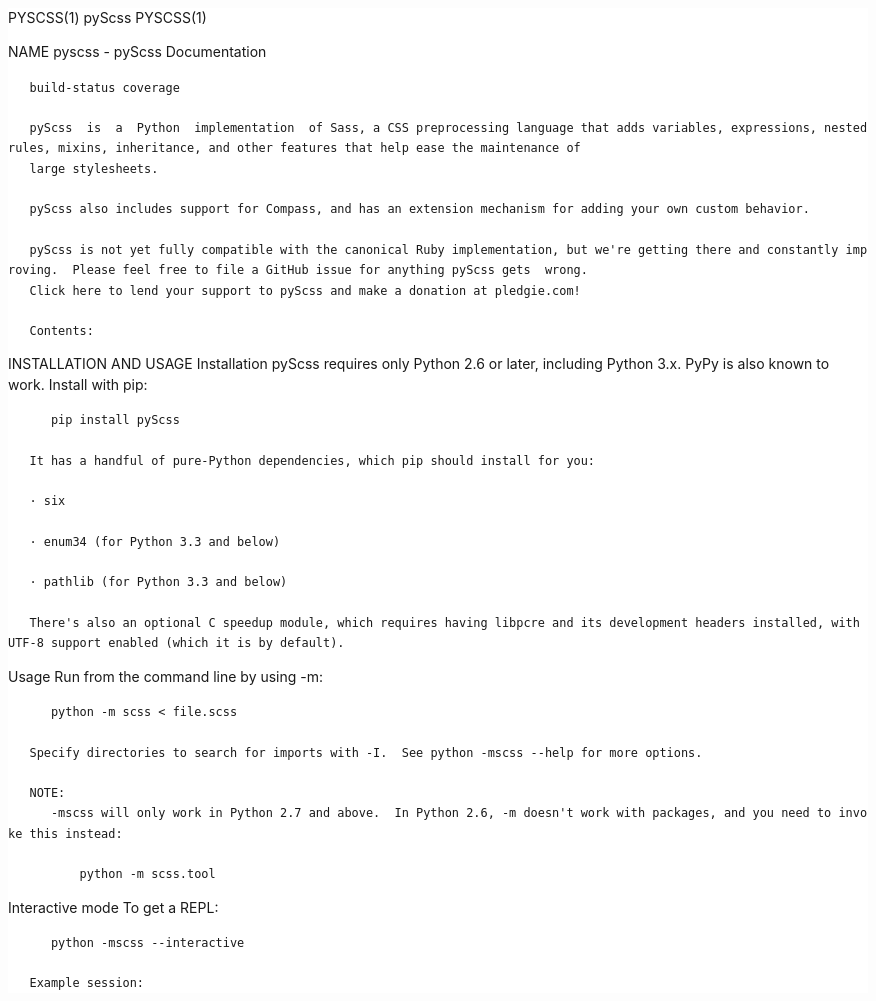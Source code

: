PYSCSS(1)                                                                                           pyScss                                                                                          PYSCSS(1)



NAME
       pyscss - pyScss Documentation

       build-status coverage

       pyScss  is  a  Python  implementation  of Sass, a CSS preprocessing language that adds variables, expressions, nested rules, mixins, inheritance, and other features that help ease the maintenance of
       large stylesheets.

       pyScss also includes support for Compass, and has an extension mechanism for adding your own custom behavior.

       pyScss is not yet fully compatible with the canonical Ruby implementation, but we're getting there and constantly improving.  Please feel free to file a GitHub issue for anything pyScss gets  wrong.
       Click here to lend your support to pyScss and make a donation at pledgie.com!

       Contents:

INSTALLATION AND USAGE
   Installation
       pyScss requires only Python 2.6 or later, including Python 3.x.  PyPy is also known to work.  Install with pip:

          pip install pyScss

       It has a handful of pure-Python dependencies, which pip should install for you:

       · six

       · enum34 (for Python 3.3 and below)

       · pathlib (for Python 3.3 and below)

       There's also an optional C speedup module, which requires having libpcre and its development headers installed, with UTF-8 support enabled (which it is by default).

   Usage
       Run from the command line by using -m:

          python -m scss < file.scss

       Specify directories to search for imports with -I.  See python -mscss --help for more options.

       NOTE:
          -mscss will only work in Python 2.7 and above.  In Python 2.6, -m doesn't work with packages, and you need to invoke this instead:

              python -m scss.tool

   Interactive mode
       To get a REPL:

          python -mscss --interactive

       Example session:
